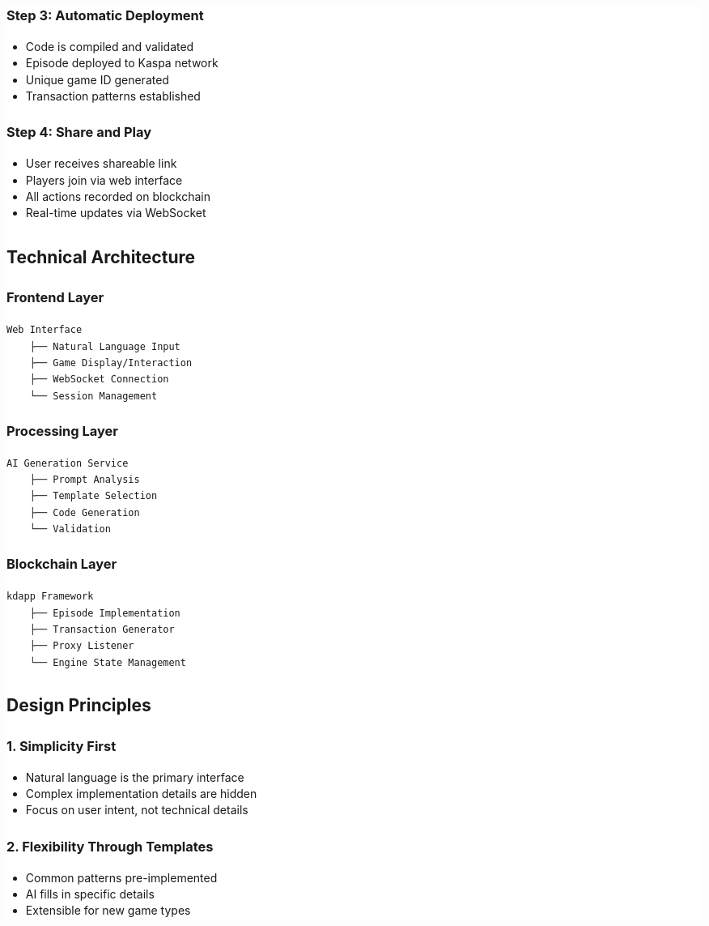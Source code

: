 ### Step 3: Automatic Deployment
- Code is compiled and validated
- Episode deployed to Kaspa network
- Unique game ID generated
- Transaction patterns established

### Step 4: Share and Play
- User receives shareable link
- Players join via web interface
- All actions recorded on blockchain
- Real-time updates via WebSocket

## Technical Architecture

### Frontend Layer
```
Web Interface
    ├── Natural Language Input
    ├── Game Display/Interaction
    ├── WebSocket Connection
    └── Session Management
```

### Processing Layer
```
AI Generation Service
    ├── Prompt Analysis
    ├── Template Selection
    ├── Code Generation
    └── Validation
```

### Blockchain Layer
```
kdapp Framework
    ├── Episode Implementation
    ├── Transaction Generator
    ├── Proxy Listener
    └── Engine State Management
```

## Design Principles

### 1. Simplicity First
- Natural language is the primary interface
- Complex implementation details are hidden
- Focus on user intent, not technical details

### 2. Flexibility Through Templates
- Common patterns pre-implemented
- AI fills in specific details
- Extensible for new game types
